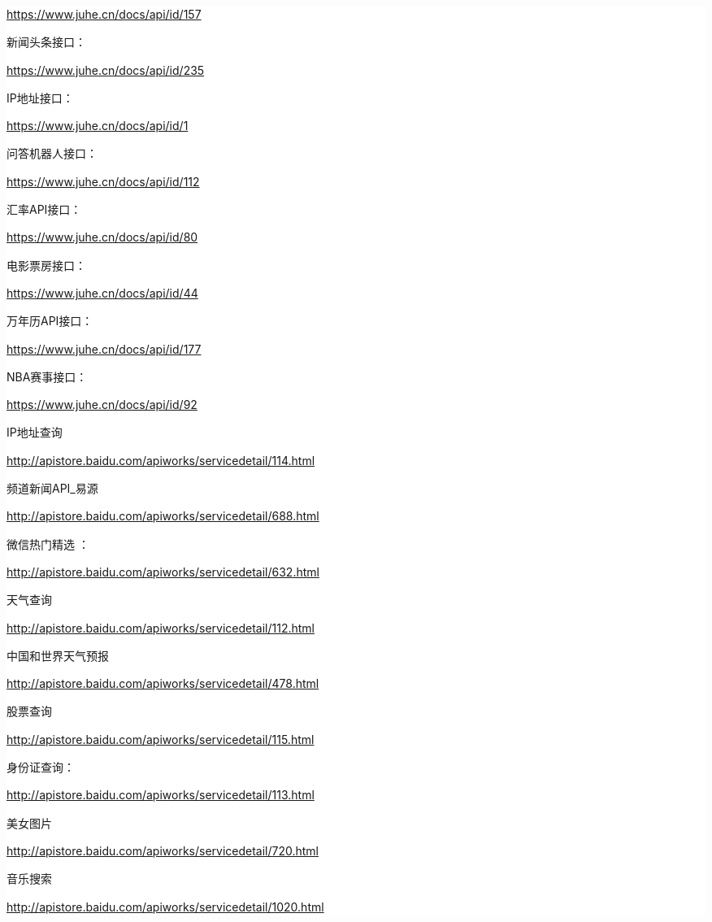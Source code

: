 https://www.juhe.cn/docs/api/id/157

新闻头条接口：

https://www.juhe.cn/docs/api/id/235

IP地址接口：

https://www.juhe.cn/docs/api/id/1

问答机器人接口：

https://www.juhe.cn/docs/api/id/112

汇率API接口：

https://www.juhe.cn/docs/api/id/80

电影票房接口：

https://www.juhe.cn/docs/api/id/44

万年历API接口：

https://www.juhe.cn/docs/api/id/177

NBA赛事接口：

https://www.juhe.cn/docs/api/id/92

IP地址查询

http://apistore.baidu.com/apiworks/servicedetail/114.html

频道新闻API_易源

http://apistore.baidu.com/apiworks/servicedetail/688.html

微信热门精选 ：

http://apistore.baidu.com/apiworks/servicedetail/632.html

天气查询

http://apistore.baidu.com/apiworks/servicedetail/112.html

中国和世界天气预报

http://apistore.baidu.com/apiworks/servicedetail/478.html

股票查询

http://apistore.baidu.com/apiworks/servicedetail/115.html

身份证查询：

http://apistore.baidu.com/apiworks/servicedetail/113.html

美女图片

http://apistore.baidu.com/apiworks/servicedetail/720.html

音乐搜索

http://apistore.baidu.com/apiworks/servicedetail/1020.html
